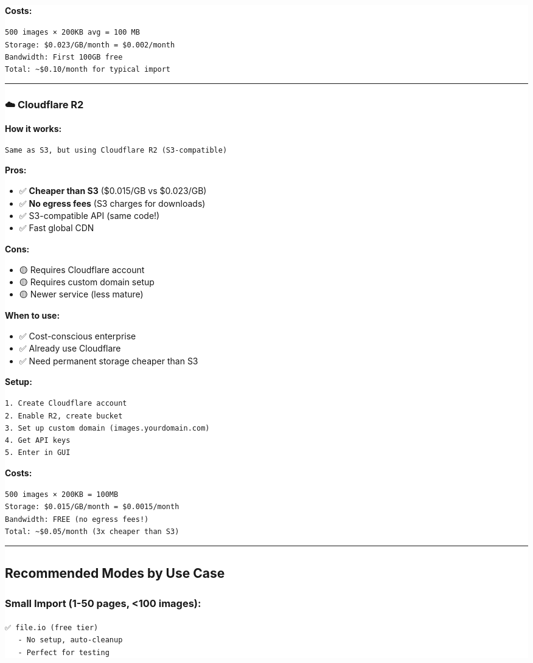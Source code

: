 **Costs:**
```
500 images × 200KB avg = 100 MB
Storage: $0.023/GB/month = $0.002/month
Bandwidth: First 100GB free
Total: ~$0.10/month for typical import
```

---

### ☁️ **Cloudflare R2**

**How it works:**
```
Same as S3, but using Cloudflare R2 (S3-compatible)
```

**Pros:**
- ✅ **Cheaper than S3** ($0.015/GB vs $0.023/GB)
- ✅ **No egress fees** (S3 charges for downloads)
- ✅ S3-compatible API (same code!)
- ✅ Fast global CDN

**Cons:**
- 🟡 Requires Cloudflare account
- 🟡 Requires custom domain setup
- 🟡 Newer service (less mature)

**When to use:**
- ✅ Cost-conscious enterprise
- ✅ Already use Cloudflare
- ✅ Need permanent storage cheaper than S3

**Setup:**
```
1. Create Cloudflare account
2. Enable R2, create bucket
3. Set up custom domain (images.yourdomain.com)
4. Get API keys
5. Enter in GUI
```

**Costs:**
```
500 images × 200KB = 100MB
Storage: $0.015/GB/month = $0.0015/month
Bandwidth: FREE (no egress fees!)
Total: ~$0.05/month (3x cheaper than S3)
```

---

## Recommended Modes by Use Case

### **Small Import (1-50 pages, <100 images):**
```
✅ file.io (free tier)
   - No setup, auto-cleanup
   - Perfect for testing
```
